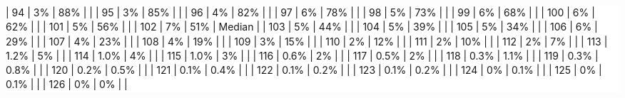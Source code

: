 | 94 | 3% | 88% |  |
| 95 | 3% | 85% |  |
| 96 | 4% | 82% |  |
| 97 | 6% | 78% |  |
| 98 | 5% | 73% |  |
| 99 | 6% | 68% |  |
| 100 | 6% | 62% |  |
| 101 | 5% | 56% |  |
| 102 | 7% | 51% | Median |
| 103 | 5% | 44% |  |
| 104 | 5% | 39% |  |
| 105 | 5% | 34% |  |
| 106 | 6% | 29% |  |
| 107 | 4% | 23% |  |
| 108 | 4% | 19% |  |
| 109 | 3% | 15% |  |
| 110 | 2% | 12% |  |
| 111 | 2% | 10% |  |
| 112 | 2% | 7% |  |
| 113 | 1.2% | 5% |  |
| 114 | 1.0% | 4% |  |
| 115 | 1.0% | 3% |  |
| 116 | 0.6% | 2% |  |
| 117 | 0.5% | 2% |  |
| 118 | 0.3% | 1.1% |  |
| 119 | 0.3% | 0.8% |  |
| 120 | 0.2% | 0.5% |  |
| 121 | 0.1% | 0.4% |  |
| 122 | 0.1% | 0.2% |  |
| 123 | 0.1% | 0.2% |  |
| 124 | 0% | 0.1% |  |
| 125 | 0% | 0.1% |  |
| 126 | 0% | 0% |  |
